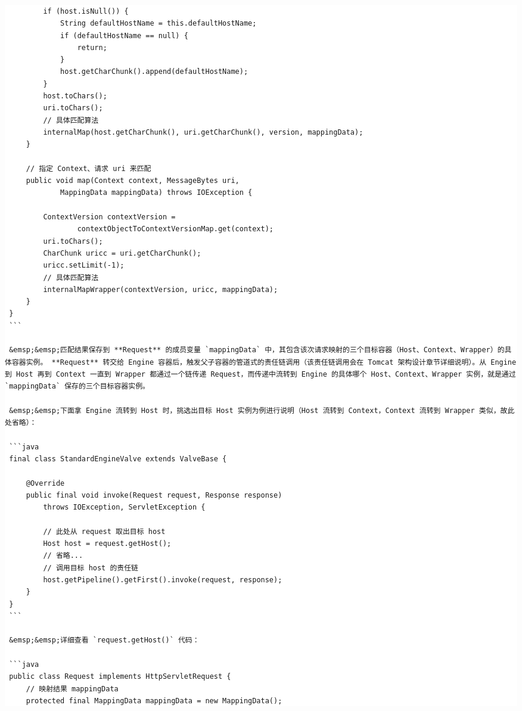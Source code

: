              if (host.isNull()) {
                 String defaultHostName = this.defaultHostName;
                 if (defaultHostName == null) {
                     return;
                 }
                 host.getCharChunk().append(defaultHostName);
             }
             host.toChars();
             uri.toChars();
             // 具体匹配算法       
             internalMap(host.getCharChunk(), uri.getCharChunk(), version, mappingData);
         }
     
         // 指定 Context、请求 uri 来匹配
         public void map(Context context, MessageBytes uri,
                 MappingData mappingData) throws IOException {
     
             ContextVersion contextVersion =
                     contextObjectToContextVersionMap.get(context);
             uri.toChars();
             CharChunk uricc = uri.getCharChunk();
             uricc.setLimit(-1);
             // 具体匹配算法 
             internalMapWrapper(contextVersion, uricc, mappingData);
         }
     }
     ```
  
     &emsp;&emsp;匹配结果保存到 **Request** 的成员变量 `mappingData` 中，其包含该次请求映射的三个目标容器（Host、Context、Wrapper）的具体容器实例。 **Request** 转交给 Engine 容器后，触发父子容器的管道式的责任链调用（该责任链调用会在 Tomcat 架构设计章节详细说明）。从 Engine 到 Host 再到 Context 一直到 Wrapper 都通过一个链传递 Request，而传递中流转到 Engine 的具体哪个 Host、Context、Wrapper 实例，就是通过 `mappingData` 保存的三个目标容器实例。
  
     &emsp;&emsp;下面拿 Engine 流转到 Host 时，挑选出目标 Host 实例为例进行说明（Host 流转到 Context，Context 流转到 Wrapper 类似，故此处省略）：
  
     ```java
     final class StandardEngineValve extends ValveBase {
     
         @Override
         public final void invoke(Request request, Response response)
             throws IOException, ServletException {
     
             // 此处从 request 取出目标 host
             Host host = request.getHost();
             // 省略...
             // 调用目标 host 的责任链 
             host.getPipeline().getFirst().invoke(request, response);
         }
     }
     ```
  
     &emsp;&emsp;详细查看 `request.getHost()` 代码：
  
     ```java
     public class Request implements HttpServletRequest {
         // 映射结果 mappingData    
         protected final MappingData mappingData = new MappingData();
         
